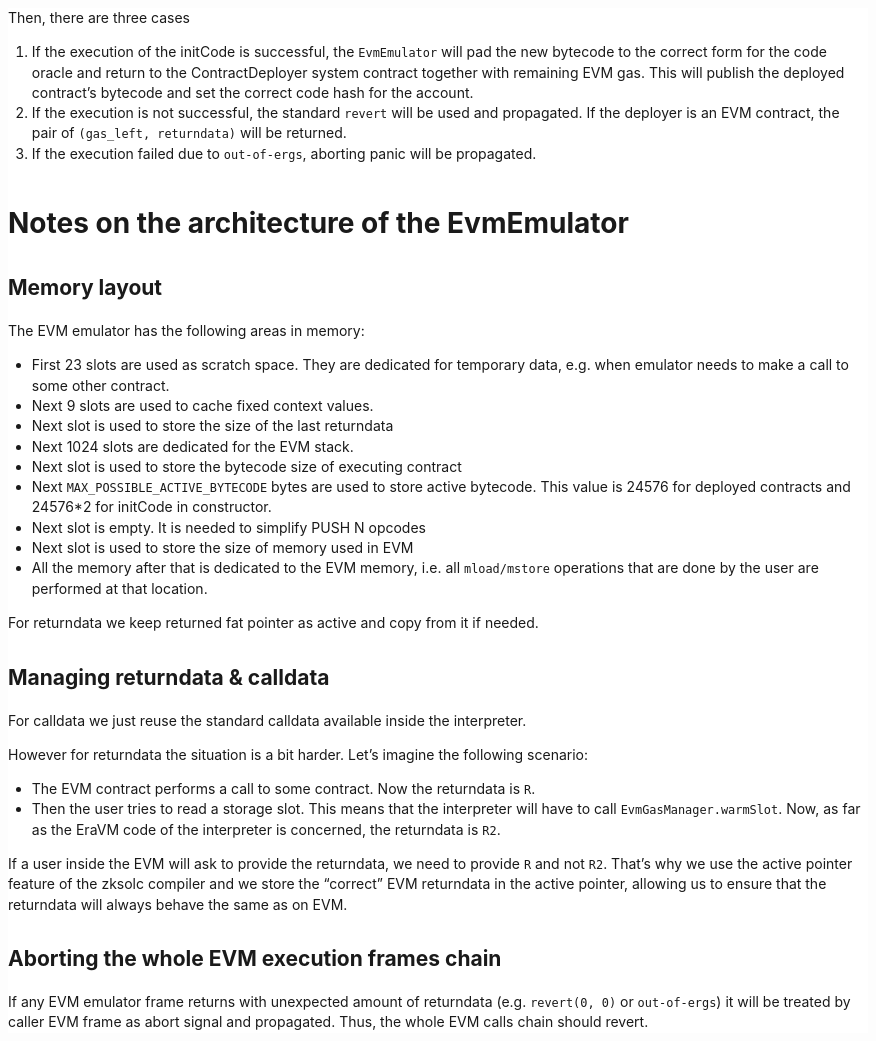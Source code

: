 Then, there are three cases

1. If the execution of the initCode is successful, the `EvmEmulator`  will pad the new bytecode to the correct form for the code oracle and return to the ContractDeployer system contract together with remaining EVM gas. This will publish the deployed contract’s bytecode and set the correct code hash for the account.
2. If the execution is not successful, the standard `revert` will be used and propagated. If the deployer is an EVM contract, the pair of `(gas_left, returndata)` will be returned.
3. If the execution failed due to `out-of-ergs`, aborting panic will be propagated.

# Notes on the architecture of the EvmEmulator

## Memory layout

The EVM emulator has the following areas in memory:

- First 23 slots are used as scratch space. They are dedicated for temporary data, e.g. when emulator needs to make a call to some other contract.
- Next 9 slots are used to cache fixed context values.
- Next slot is used to store the size of the last returndata
- Next 1024 slots are dedicated for the EVM stack.
- Next slot is used to store the bytecode size of executing contract
- Next `MAX_POSSIBLE_ACTIVE_BYTECODE` bytes are used to store active bytecode. This value is 24576 for deployed contracts and 24576*2 for initCode in constructor.
- Next slot is empty. It is needed to simplify PUSH N opcodes
- Next slot is used to store the size of memory used in EVM
- All the memory after that is dedicated to the EVM memory, i.e. all `mload/mstore` operations that are done by the user are performed at that location.

For returndata we keep returned fat pointer as active and copy from it if needed.

## Managing returndata & calldata

For calldata we just reuse the standard calldata available inside the interpreter.

However for returndata the situation is a bit harder. Let’s imagine the following scenario:

- The EVM contract performs a call to some contract. Now the returndata is `R`.
- Then the user tries to read a storage slot. This means that the interpreter will have to call `EvmGasManager.warmSlot`. Now, as far as the EraVM code of the interpreter is concerned, the returndata is `R2`.

If a user inside the EVM will ask to provide the returndata, we need to provide `R` and not `R2`. That’s why we use the active pointer feature of the zksolc compiler and we store the “correct” EVM returndata in the active pointer, allowing us to ensure that the returndata will always behave the same as on EVM.

## Aborting the whole EVM execution frames chain

If any EVM emulator frame returns with unexpected amount of returndata (e.g. `revert(0, 0)` or `out-of-ergs`) it will be treated by caller EVM frame as abort signal and propagated. Thus, the whole EVM calls chain should revert.
